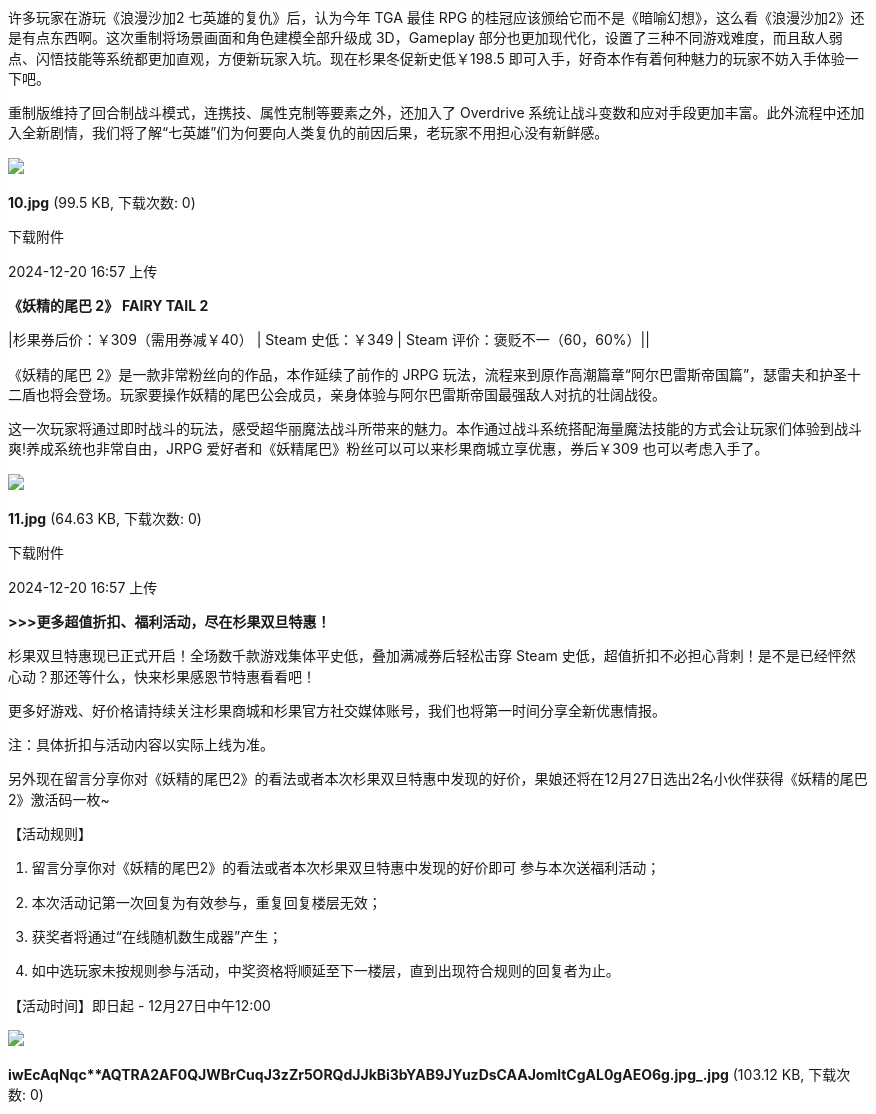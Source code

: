许多玩家在游玩《浪漫沙加2 七英雄的复仇》后，认为今年 TGA 最佳 RPG 的桂冠应该颁给它而不是《暗喻幻想》，这么看《浪漫沙加2》还是有点东西啊。这次重制将场景画面和角色建模全部升级成 3D，Gameplay 部分也更加现代化，设置了三种不同游戏难度，而且敌人弱点、闪悟技能等系统都更加直观，方便新玩家入坑。现在杉果冬促新史低￥198.5 即可入手，好奇本作有着何种魅力的玩家不妨入手体验一下吧。

重制版维持了回合制战斗模式，连携技、属性克制等要素之外，还加入了 Overdrive 系统让战斗变数和应对手段更加丰富。此外流程中还加入全新剧情，我们将了解“七英雄”们为何要向人类复仇的前因后果，老玩家不用担心没有新鲜感。

<img src="https://img.saraba1st.com/forum/202412/20/165702m12qa4xx05zkcb18.jpg" referrerpolicy="no-referrer">

<strong>10.jpg</strong> (99.5 KB, 下载次数: 0)

下载附件

2024-12-20 16:57 上传

<strong>《妖精的尾巴 2》</strong>
<strong>FAIRY TAIL 2</strong>

|杉果券后价：￥309（需用券减￥40） | Steam 史低：￥349 | Steam 评价：褒贬不一（60，60%）||

《妖精的尾巴 2》是一款非常粉丝向的作品，本作延续了前作的 JRPG 玩法，流程来到原作高潮篇章“阿尔巴雷斯帝国篇”，瑟雷夫和护圣十二盾也将会登场。玩家要操作妖精的尾巴公会成员，亲身体验与阿尔巴雷斯帝国最强敌人对抗的壮阔战役。

这一次玩家将通过即时战斗的玩法，感受超华丽魔法战斗所带来的魅力。本作通过战斗系统搭配海量魔法技能的方式会让玩家们体验到战斗爽!养成系统也非常自由，JRPG 爱好者和《妖精尾巴》粉丝可以可以来杉果商城立享优惠，券后￥309 也可以考虑入手了。

<img src="https://img.saraba1st.com/forum/202412/20/165705kds2iickrssficjd.jpg" referrerpolicy="no-referrer">

<strong>11.jpg</strong> (64.63 KB, 下载次数: 0)

下载附件

2024-12-20 16:57 上传

<strong>&gt;&gt;&gt;更多超值折扣、福利活动，尽在杉果双旦特惠！</strong>

杉果双旦特惠现已正式开启！全场数千款游戏集体平史低，叠加满减券后轻松击穿 Steam 史低，超值折扣不必担心背刺！是不是已经怦然心动？那还等什么，快来杉果感恩节特惠看看吧！

更多好游戏、好价格请持续关注杉果商城和杉果官方社交媒体账号，我们也将第一时间分享全新优惠情报。

注：具体折扣与活动内容以实际上线为准。

另外现在留言分享你对《妖精的尾巴2》的看法或者本次杉果双旦特惠中发现的好价，果娘还将在12月27日选出2名小伙伴获得《妖精的尾巴2》激活码一枚~

【活动规则】

1. 留言分享你对《妖精的尾巴2》的看法或者本次杉果双旦特惠中发现的好价即可 参与本次送福利活动；

2. 本次活动记第一次回复为有效参与，重复回复楼层无效；

3. 获奖者将通过“在线随机数生成器”产生；

4. 如中选玩家未按规则参与活动，中奖资格将顺延至下一楼层，直到出现符合规则的回复者为止。  

【活动时间】即日起 - 12月27日中午12:00

<img src="https://img.saraba1st.com/forum/202412/20/165708ybe8ttazewp4dbbi.jpg" referrerpolicy="no-referrer">

<strong>iwEcAqNqc**AQTRA2AF0QJWBrCuqJ3zZr5ORQdJJkBi3bYAB9JYuzDsCAAJomltCgAL0gAEO6g.jpg_.jpg</strong> (103.12 KB, 下载次数: 0)
